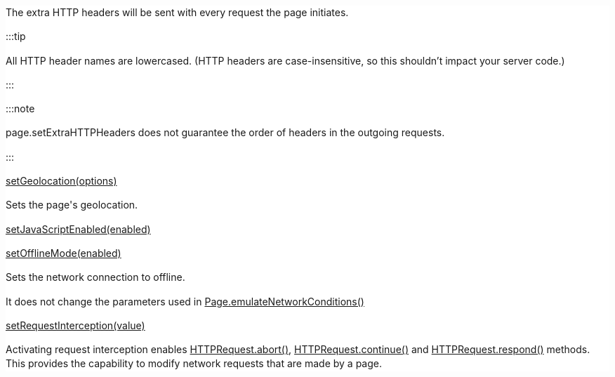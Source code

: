 The extra HTTP headers will be sent with every request the page initiates.

:::tip

All HTTP header names are lowercased. (HTTP headers are case-insensitive, so this shouldn’t impact your server code.)

:::

:::note

page.setExtraHTTPHeaders does not guarantee the order of headers in the outgoing requests.

:::

</td></tr>
<tr><td>

[setGeolocation(options)](./puppeteer.page.setgeolocation.md)

</td><td>

</td><td>

Sets the page's geolocation.

</td></tr>
<tr><td>

[setJavaScriptEnabled(enabled)](./puppeteer.page.setjavascriptenabled.md)

</td><td>

</td><td>

</td></tr>
<tr><td>

[setOfflineMode(enabled)](./puppeteer.page.setofflinemode.md)

</td><td>

</td><td>

Sets the network connection to offline.

It does not change the parameters used in [Page.emulateNetworkConditions()](./puppeteer.page.emulatenetworkconditions.md)

</td></tr>
<tr><td>

[setRequestInterception(value)](./puppeteer.page.setrequestinterception.md)

</td><td>

</td><td>

Activating request interception enables [HTTPRequest.abort()](./puppeteer.httprequest.abort.md), [HTTPRequest.continue()](./puppeteer.httprequest.continue.md) and [HTTPRequest.respond()](./puppeteer.httprequest.respond.md) methods. This provides the capability to modify network requests that are made by a page.
